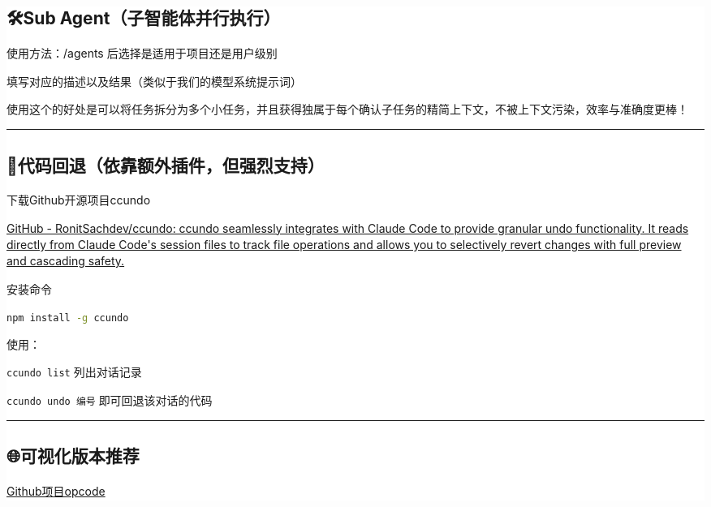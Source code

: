 
## 🛠️Sub Agent（子智能体并行执行）

使用方法：/agents 后选择是适用于项目还是用户级别

填写对应的描述以及结果（类似于我们的模型系统提示词）

使用这个的好处是可以将任务拆分为多个小任务，并且获得独属于每个确认子任务的精简上下文，不被上下文污染，效率与准确度更棒！

---

## 🚥代码回退（依靠额外插件，但强烈支持）

下载Github开源项目ccundo

[GitHub - RonitSachdev/ccundo: ccundo seamlessly integrates with Claude Code to provide granular undo functionality. It reads directly from Claude Code's session files to track file operations and allows you to selectively revert changes with full preview and cascading safety.](https://github.com/RonitSachdev/ccundo)

安装命令

```bash
npm install -g ccundo
```

使用：

`ccundo list` 列出对话记录

`ccundo undo 编号` 即可回退该对话的代码

---

## 🌐可视化版本推荐

[Github项目opcode](https://github.com/winfunc/opcode)